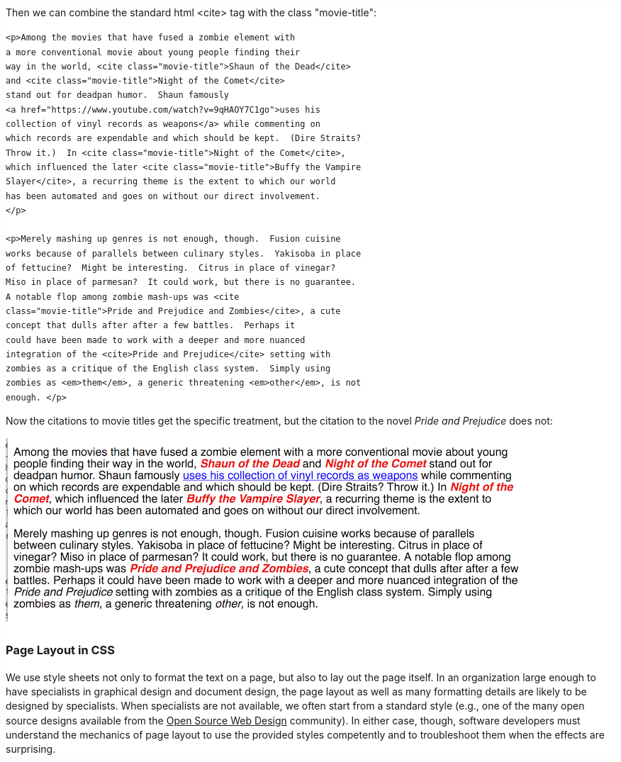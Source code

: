 Then we can combine the standard html &lt;cite&gt; tag with the class "movie-title":

```
<p>Among the movies that have fused a zombie element with
a more conventional movie about young people finding their
way in the world, <cite class="movie-title">Shaun of the Dead</cite>
and <cite class="movie-title">Night of the Comet</cite>
stand out for deadpan humor.  Shaun famously
<a href="https://www.youtube.com/watch?v=9qHAOY7C1go">uses his
collection of vinyl records as weapons</a> while commenting on
which records are expendable and which should be kept.  (Dire Straits?
Throw it.)  In <cite class="movie-title">Night of the Comet</cite>,
which influenced the later <cite class="movie-title">Buffy the Vampire
Slayer</cite>, a recurring theme is the extent to which our world
has been automated and goes on without our direct involvement. 
</p>

<p>Merely mashing up genres is not enough, though.  Fusion cuisine
works because of parallels between culinary styles.  Yakisoba in place
of fettucine?  Might be interesting.  Citrus in place of vinegar?
Miso in place of parmesan?  It could work, but there is no guarantee.
A notable flop among zombie mash-ups was <cite
class="movie-title">Pride and Prejudice and Zombies</cite>, a cute
concept that dulls after after a few battles.  Perhaps it
could have been made to work with a deeper and more nuanced
integration of the <cite>Pride and Prejudice</cite> setting with
zombies as a critique of the English class system.  Simply using
zombies as <em>them</em>, a generic threatening <em>other</em>, is not
enough. </p>
```

Now the citations to movie titles get the specific treatment, but the citation to the novel _Pride and Prejudice_ does not:

![](/web-doc-structure/img/zombie-mashups-cites.png)

### Page Layout in CSS

We use style sheets not only to format the text on a page, but also to lay out the page itself.  In an organization large enough to have specialists in graphical design and document design, the page layout as well as many formatting details are likely to be designed by specialists.   When specialists are not available, we often start from a standard style \(e.g., one of the many open source designs available from the [Open Source Web Design](http://oswd.org) community\).  In either case, though, software developers must understand the mechanics of page layout to use the provided styles competently and to troubleshoot them when the effects are surprising.
